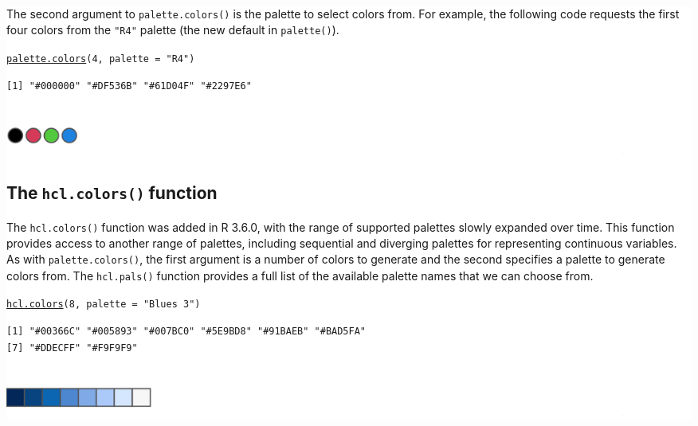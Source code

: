 </div>


The second argument to `palette.colors()` is the palette to select colors
from.  For example, the following code requests the first four colors
from the `"R4"` palette (the new default in `palette()`).

<div class="layout-chunk" data-layout="l-body">
<div class="sourceCode"><pre class="sourceCode r"><code class="sourceCode r"><span><span class='fu'><a href='https://rdrr.io/r/grDevices/palette.html'>palette.colors</a></span><span class='op'>(</span><span class='fl'>4</span>, palette <span class='op'>=</span> <span class='st'>"R4"</span><span class='op'>)</span></span></code></pre></div>

```
[1] "#000000" "#DF536B" "#61D04F" "#2297E6"
```

</div>


<div class="layout-chunk" data-layout="l-body">
<img src="color_files/figure-html5/unnamed-chunk-7-1.png" width="100%" />

</div>



## The `hcl.colors()` function

The `hcl.colors()` function was added in R 3.6.0, with the range
of supported palettes slowly expanded over time.
This function provides access to another range of palettes,
including sequential and diverging palettes
for representing continuous variables.
As with `palette.colors()`, the first
argument is a number of colors to generate and the second
specifies a palette to generate colors from.
The `hcl.pals()` function provides a full list of the
available palette names that we can choose from.

<div class="layout-chunk" data-layout="l-body">
<div class="sourceCode"><pre class="sourceCode r"><code class="sourceCode r"><span><span class='fu'><a href='https://rdrr.io/r/grDevices/palettes.html'>hcl.colors</a></span><span class='op'>(</span><span class='fl'>8</span>, palette <span class='op'>=</span> <span class='st'>"Blues 3"</span><span class='op'>)</span></span></code></pre></div>

```
[1] "#00366C" "#005893" "#007BC0" "#5E9BD8" "#91BAEB" "#BAD5FA"
[7] "#DDECFF" "#F9F9F9"
```

</div>

<div class="layout-chunk" data-layout="l-body">
<img src="color_files/figure-html5/Blues3-1.png" width="100%" />
